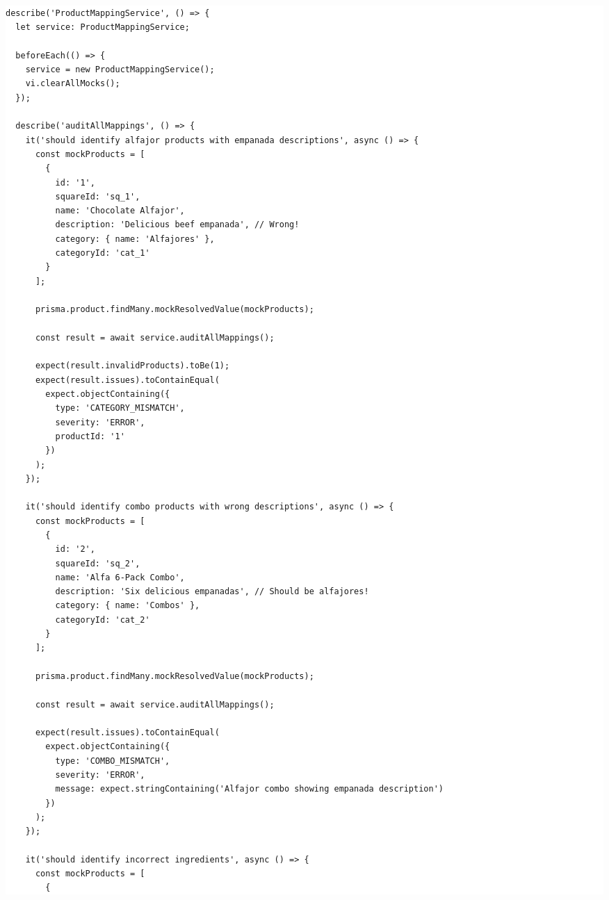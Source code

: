 ```tsx
describe('ProductMappingService', () => {
  let service: ProductMappingService;

  beforeEach(() => {
    service = new ProductMappingService();
    vi.clearAllMocks();
  });

  describe('auditAllMappings', () => {
    it('should identify alfajor products with empanada descriptions', async () => {
      const mockProducts = [
        {
          id: '1',
          squareId: 'sq_1',
          name: 'Chocolate Alfajor',
          description: 'Delicious beef empanada', // Wrong!
          category: { name: 'Alfajores' },
          categoryId: 'cat_1'
        }
      ];

      prisma.product.findMany.mockResolvedValue(mockProducts);
      
      const result = await service.auditAllMappings();
      
      expect(result.invalidProducts).toBe(1);
      expect(result.issues).toContainEqual(
        expect.objectContaining({
          type: 'CATEGORY_MISMATCH',
          severity: 'ERROR',
          productId: '1'
        })
      );
    });

    it('should identify combo products with wrong descriptions', async () => {
      const mockProducts = [
        {
          id: '2',
          squareId: 'sq_2',
          name: 'Alfa 6-Pack Combo',
          description: 'Six delicious empanadas', // Should be alfajores!
          category: { name: 'Combos' },
          categoryId: 'cat_2'
        }
      ];

      prisma.product.findMany.mockResolvedValue(mockProducts);
      
      const result = await service.auditAllMappings();
      
      expect(result.issues).toContainEqual(
        expect.objectContaining({
          type: 'COMBO_MISMATCH',
          severity: 'ERROR',
          message: expect.stringContaining('Alfajor combo showing empanada description')
        })
      );
    });

    it('should identify incorrect ingredients', async () => {
      const mockProducts = [
        {
```